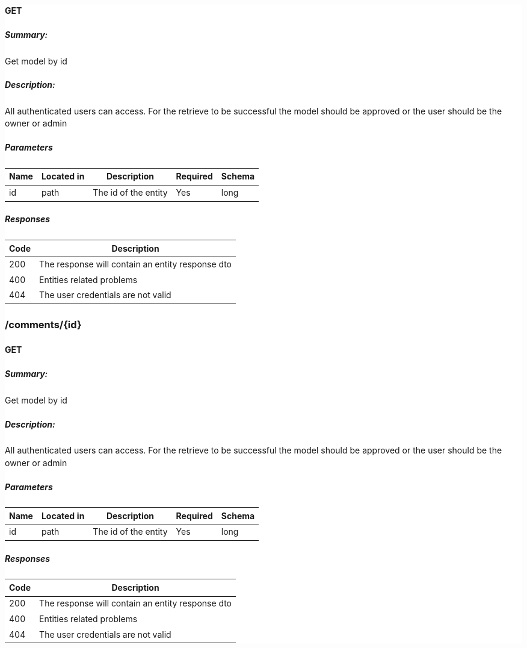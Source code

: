 #### GET

##### Summary:

Get model by id

##### Description:

All authenticated users can access. For the retrieve to be successful the model should be approved or the user should be
the owner or admin

##### Parameters

| Name | Located in | Description          | Required | Schema |
|------|------------|----------------------|----------|--------|
| id   | path       | The id of the entity | Yes      | long   |

##### Responses

| Code | Description                                      |
|------|--------------------------------------------------|
| 200  | The response will contain an entity response dto |
| 400  | Entities related problems                        |
| 404  | The user credentials are not valid               |

### /comments/{id}

#### GET

##### Summary:

Get model by id

##### Description:

All authenticated users can access. For the retrieve to be successful the model should be approved or the user should be
the owner or admin

##### Parameters

| Name | Located in | Description          | Required | Schema |
|------|------------|----------------------|----------|--------|
| id   | path       | The id of the entity | Yes      | long   |

##### Responses

| Code | Description                                      |
|------|--------------------------------------------------|
| 200  | The response will contain an entity response dto |
| 400  | Entities related problems                        |
| 404  | The user credentials are not valid               |
